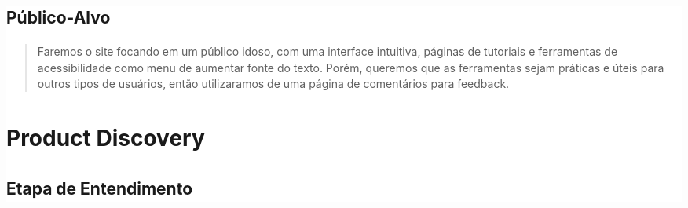 ## Público-Alvo

>Faremos o site focando em um público idoso, com uma interface intuitiva, páginas de tutoriais e ferramentas de acessibilidade como menu de aumentar fonte do texto. Porém, queremos que as ferramentas sejam práticas e úteis para outros tipos de usuários, então utilizaramos de uma página de comentários para feedback.

# Product Discovery

## Etapa de Entendimento
